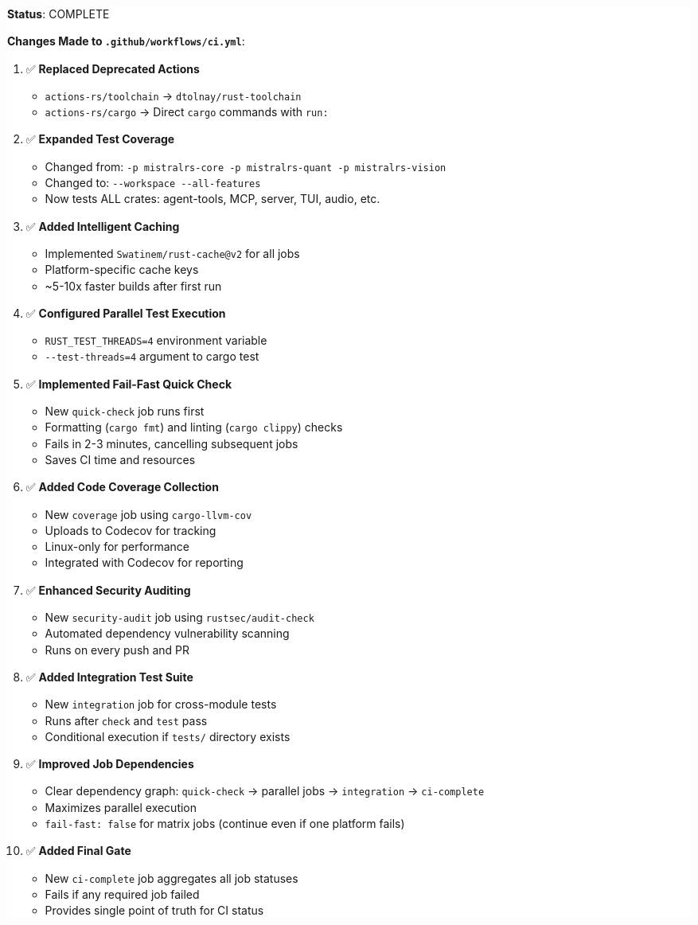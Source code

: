 **Status**: COMPLETE

**Changes Made to `.github/workflows/ci.yml`**:

1. ✅ **Replaced Deprecated Actions**

   - `actions-rs/toolchain` → `dtolnay/rust-toolchain`
   - `actions-rs/cargo` → Direct `cargo` commands with `run:`

1. ✅ **Expanded Test Coverage**

   - Changed from: `-p mistralrs-core -p mistralrs-quant -p mistralrs-vision`
   - Changed to: `--workspace --all-features`
   - Now tests ALL crates: agent-tools, MCP, server, TUI, audio, etc.

1. ✅ **Added Intelligent Caching**

   - Implemented `Swatinem/rust-cache@v2` for all jobs
   - Platform-specific cache keys
   - ~5-10x faster builds after first run

1. ✅ **Configured Parallel Test Execution**

   - `RUST_TEST_THREADS=4` environment variable
   - `--test-threads=4` argument to cargo test

1. ✅ **Implemented Fail-Fast Quick Check**

   - New `quick-check` job runs first
   - Formatting (`cargo fmt`) and linting (`cargo clippy`) checks
   - Fails in 2-3 minutes, cancelling subsequent jobs
   - Saves CI time and resources

1. ✅ **Added Code Coverage Collection**

   - New `coverage` job using `cargo-llvm-cov`
   - Uploads to Codecov for tracking
   - Linux-only for performance
   - Integrated with Codecov for reporting

1. ✅ **Enhanced Security Auditing**

   - New `security-audit` job using `rustsec/audit-check`
   - Automated dependency vulnerability scanning
   - Runs on every push and PR

1. ✅ **Added Integration Test Suite**

   - New `integration` job for cross-module tests
   - Runs after `check` and `test` pass
   - Conditional execution if `tests/` directory exists

1. ✅ **Improved Job Dependencies**

   - Clear dependency graph: `quick-check` → parallel jobs → `integration` → `ci-complete`
   - Maximizes parallel execution
   - `fail-fast: false` for matrix jobs (continue even if one platform fails)

1. ✅ **Added Final Gate**

   - New `ci-complete` job aggregates all job statuses
   - Fails if any required job failed
   - Provides single point of truth for CI status
